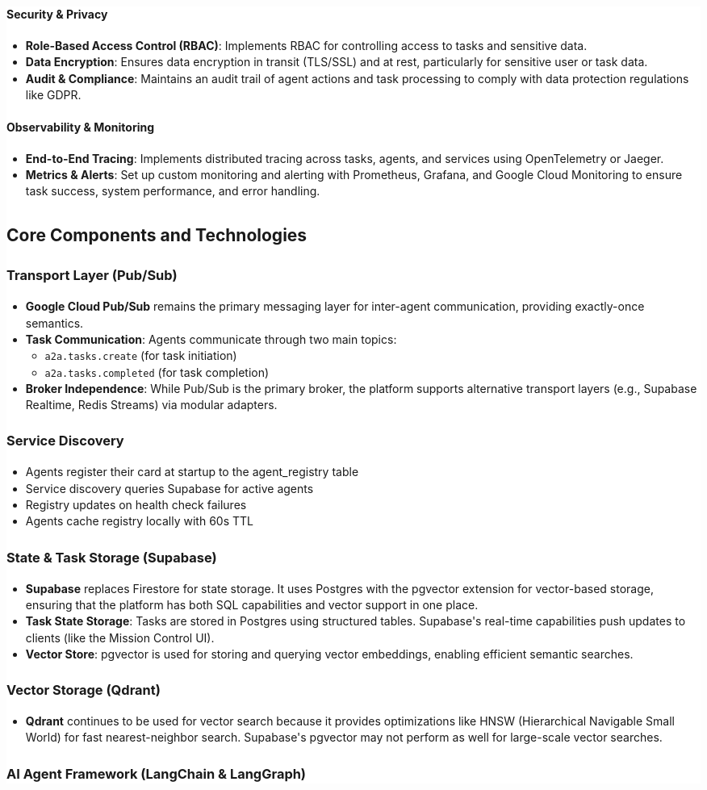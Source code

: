#### Security & Privacy

- **Role-Based Access Control (RBAC)**: Implements RBAC for controlling access to tasks and sensitive data.
- **Data Encryption**: Ensures data encryption in transit (TLS/SSL) and at rest, particularly for sensitive user or task data.
- **Audit & Compliance**: Maintains an audit trail of agent actions and task processing to comply with data protection regulations like GDPR.

#### Observability & Monitoring

- **End-to-End Tracing**: Implements distributed tracing across tasks, agents, and services using OpenTelemetry or Jaeger.
- **Metrics & Alerts**: Set up custom monitoring and alerting with Prometheus, Grafana, and Google Cloud Monitoring to ensure task success, system performance, and error handling.

## Core Components and Technologies

### Transport Layer (Pub/Sub)

- **Google Cloud Pub/Sub** remains the primary messaging layer for inter-agent communication, providing exactly-once semantics.
- **Task Communication**: Agents communicate through two main topics:
  - `a2a.tasks.create` (for task initiation)
  - `a2a.tasks.completed` (for task completion)
- **Broker Independence**: While Pub/Sub is the primary broker, the platform supports alternative transport layers (e.g., Supabase Realtime, Redis Streams) via modular adapters.

### Service Discovery

- Agents register their card at startup to the agent_registry table
- Service discovery queries Supabase for active agents
- Registry updates on health check failures
- Agents cache registry locally with 60s TTL

### State & Task Storage (Supabase)

- **Supabase** replaces Firestore for state storage. It uses Postgres with the pgvector extension for vector-based storage, ensuring that the platform has both SQL capabilities and vector support in one place.
- **Task State Storage**: Tasks are stored in Postgres using structured tables. Supabase's real-time capabilities push updates to clients (like the Mission Control UI).
- **Vector Store**: pgvector is used for storing and querying vector embeddings, enabling efficient semantic searches.

### Vector Storage (Qdrant)

- **Qdrant** continues to be used for vector search because it provides optimizations like HNSW (Hierarchical Navigable Small World) for fast nearest-neighbor search. Supabase's pgvector may not perform as well for large-scale vector searches.

### AI Agent Framework (LangChain & LangGraph)
